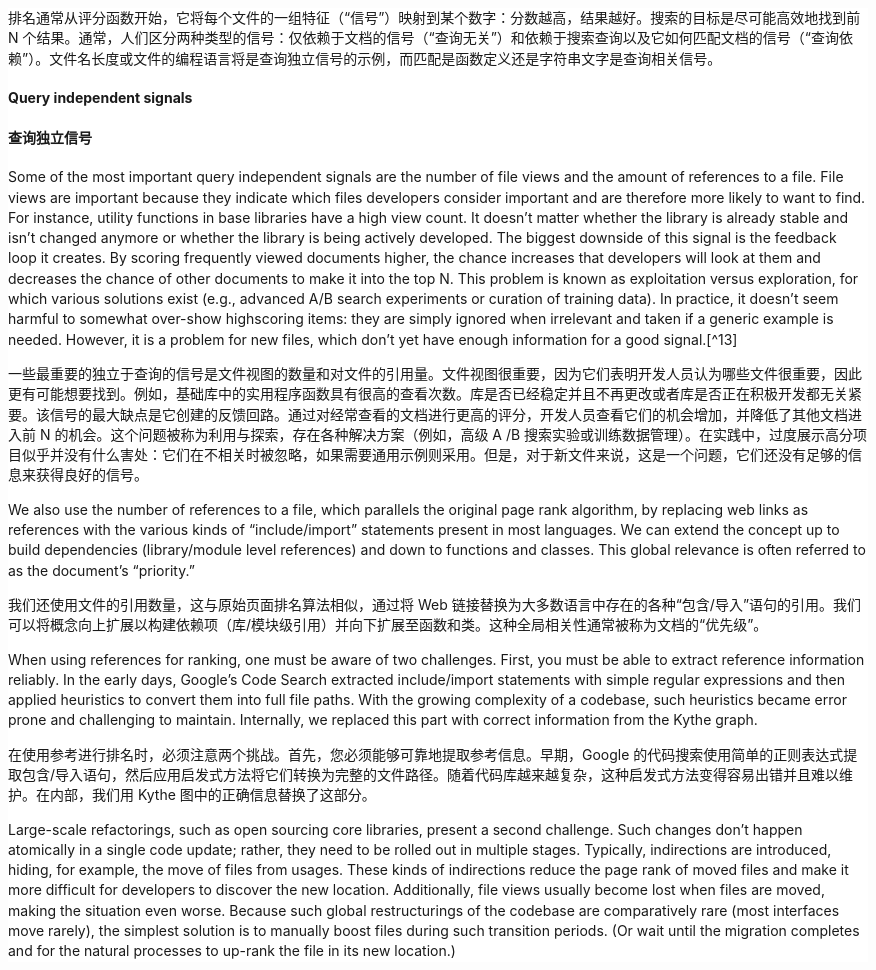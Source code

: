 排名通常从评分函数开始，它将每个文件的一组特征（“信号”）映射到某个数字：分数越高，结果越好。搜索的目标是尽可能高效地找到前 N 个结果。通常，人们区分两种类型的信号：仅依赖于文档的信号（“查询无关”）和依赖于搜索查询以及它如何匹配文档的信号（“查询依赖”）。文件名长度或文件的编程语言将是查询独立信号的示例，而匹配是函数定义还是字符串文字是查询相关信号。

> [^12]: ontrast to web search, adding more characters to a Code Search query always reduces the result set (apart rom a few rare exceptions via regular expression terms).
> 12 与网络搜索相比，在代码搜索查询中添加更多的字符总是会减少结果集（除了少数通过正则表达式术语的罕见例外）。

#### Query independent signals

#### 查询独立信号

Some of the most important query independent signals are the number of file views and the amount of references to a file. File views are important because they indicate which files developers consider important and are therefore more likely to want to find. For instance, utility functions in base libraries have a high view count. It doesn’t matter whether the library is already stable and isn’t changed anymore or whether the library is being actively developed. The biggest downside of this signal is the feedback loop it creates. By scoring frequently viewed documents higher, the chance increases that developers will look at them and decreases the chance of other documents to make it into the top N. This problem is known as exploitation versus exploration, for which various solutions exist (e.g., advanced A/B search experiments or curation of training data). In practice, it doesn’t seem harmful to somewhat over-show highscoring items: they are simply ignored when irrelevant and taken if a generic example is needed. However, it is a problem for new files, which don’t yet have enough information for a good signal.[^13]

一些最重要的独立于查询的信号是文件视图的数量和对文件的引用量。文件视图很重要，因为它们表明开发人员认为哪些文件很重要，因此更有可能想要找到。例如，基础库中的实用程序函数具有很高的查看次数。库是否已经稳定并且不再更改或者库是否正在积极开发都无关紧要。该信号的最大缺点是它创建的反馈回路。通过对经常查看的文档进行更高的评分，开发人员查看它们的机会增加，并降低了其他文档进入前 N 的机会。这个问题被称为利用与探索，存在各种解决方案（例如，高级 A /B 搜索实验或训练数据管理）。在实践中，过度展示高分项目似乎并没有什么害处：它们在不相关时被忽略，如果需要通用示例则采用。但是，对于新文件来说，这是一个问题，它们还没有足够的信息来获得良好的信号。

We also use the number of references to a file, which parallels the original page rank algorithm, by replacing web links as references with the various kinds of “include/import” statements present in most languages. We can extend the concept up to build dependencies (library/module level references) and down to functions and classes. This global relevance is often referred to as the document’s “priority.”

我们还使用文件的引用数量，这与原始页面排名算法相似，通过将 Web 链接替换为大多数语言中存在的各种“包含/导入”语句的引用。我们可以将概念向上扩展以构建依赖项（库/模块级引用）并向下扩展至函数和类。这种全局相关性通常被称为文档的“优先级”。

When using references for ranking, one must be aware of two challenges. First, you must be able to extract reference information reliably. In the early days, Google’s Code Search extracted include/import statements with simple regular expressions and then applied heuristics to convert them into full file paths. With the growing complexity of a codebase, such heuristics became error prone and challenging to maintain. Internally, we replaced this part with correct information from the Kythe graph.

在使用参考进行排名时，必须注意两个挑战。首先，您必须能够可靠地提取参考信息。早期，Google 的代码搜索使用简单的正则表达式提取包含/导入语句，然后应用启发式方法将它们转换为完整的文件路径。随着代码库越来越复杂，这种启发式方法变得容易出错并且难以维护。在内部，我们用 Kythe 图中的正确信息替换了这部分。

Large-scale refactorings, such as open sourcing core libraries, present a second challenge. Such changes don’t happen atomically in a single code update; rather, they need to be rolled out in multiple stages. Typically, indirections are introduced, hiding, for example, the move of files from usages. These kinds of indirections reduce the page rank of moved files and make it more difficult for developers to discover the new location. Additionally, file views usually become lost when files are moved, making the situation even worse. Because such global restructurings of the codebase are comparatively rare (most interfaces move rarely), the simplest solution is to manually boost files during such transition periods. (Or wait until the migration completes and for the natural processes to up-rank the file in its new location.)
